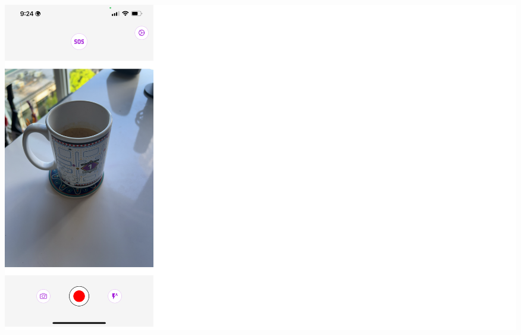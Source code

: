 <img src="../assets/images/readme/screenshot-1-camera.png" alt="Screenshot ng InstaSOS home screen" width="250"/>
